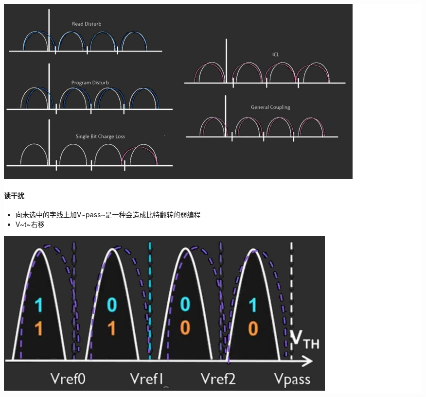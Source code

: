 <img src="..\fig\ME03\ME03_chapter08_fig19.jpg" style="zoom: 70%;" />

#### 读干扰

- 向未选中的字线上加V~pass~是一种会造成比特翻转的弱编程
- V~t~右移

<img src="..\fig\ME03\ME03_chapter08_fig20.jpg" style="zoom: 70%;" />
